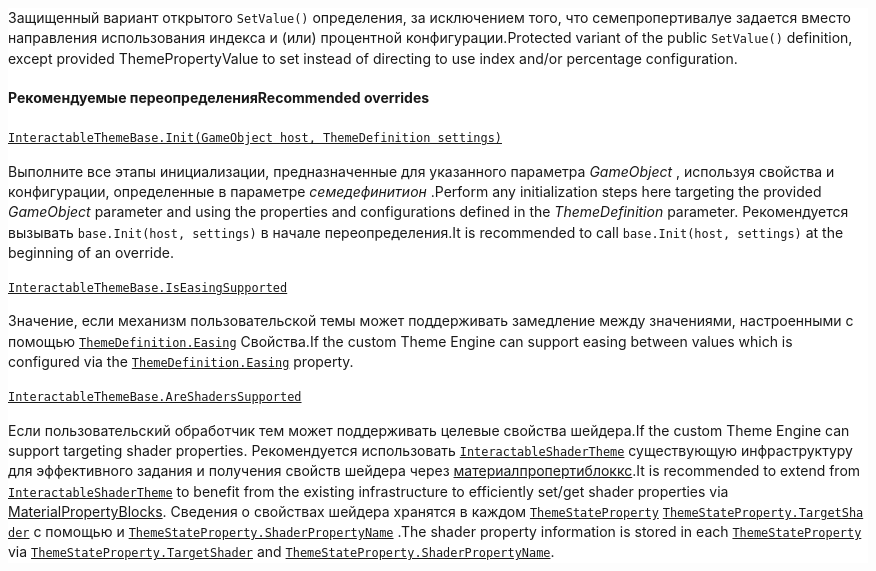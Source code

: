 <span data-ttu-id="4a9fe-169">Защищенный вариант открытого `SetValue()` определения, за исключением того, что семепропертивалуе задается вместо направления использования индекса и (или) процентной конфигурации.</span><span class="sxs-lookup"><span data-stu-id="4a9fe-169">Protected variant of the public `SetValue()` definition, except provided ThemePropertyValue to set instead of directing to use index and/or percentage configuration.</span></span>

#### <a name="recommended-overrides"></a><span data-ttu-id="4a9fe-170">Рекомендуемые переопределения</span><span class="sxs-lookup"><span data-stu-id="4a9fe-170">Recommended overrides</span></span>

[`InteractableThemeBase.Init(GameObject host, ThemeDefinition settings)`](xref:Microsoft.MixedReality.Toolkit.UI.InteractableThemeBase)

<span data-ttu-id="4a9fe-171">Выполните все этапы инициализации, предназначенные для указанного параметра *GameObject* , используя свойства и конфигурации, определенные в параметре *семедефинитион* .</span><span class="sxs-lookup"><span data-stu-id="4a9fe-171">Perform any initialization steps here targeting the provided *GameObject* parameter and using the properties and configurations defined in the *ThemeDefinition* parameter.</span></span> <span data-ttu-id="4a9fe-172">Рекомендуется вызывать `base.Init(host, settings)` в начале переопределения.</span><span class="sxs-lookup"><span data-stu-id="4a9fe-172">It is recommended to call `base.Init(host, settings)` at the beginning of an override.</span></span>

[`InteractableThemeBase.IsEasingSupported`](xref:Microsoft.MixedReality.Toolkit.UI.InteractableThemeBase.IsEasingSupported)

<span data-ttu-id="4a9fe-173">Значение, если механизм пользовательской темы может поддерживать замедление между значениями, настроенными с помощью [`ThemeDefinition.Easing`](xref:Microsoft.MixedReality.Toolkit.UI.ThemeDefinition.Easing) Свойства.</span><span class="sxs-lookup"><span data-stu-id="4a9fe-173">If the custom Theme Engine can support easing between values which is configured via the [`ThemeDefinition.Easing`](xref:Microsoft.MixedReality.Toolkit.UI.ThemeDefinition.Easing) property.</span></span>

[`InteractableThemeBase.AreShadersSupported`](xref:Microsoft.MixedReality.Toolkit.UI.InteractableThemeBase.AreShadersSupported)

<span data-ttu-id="4a9fe-174">Если пользовательский обработчик тем может поддерживать целевые свойства шейдера.</span><span class="sxs-lookup"><span data-stu-id="4a9fe-174">If the custom Theme Engine can support targeting shader properties.</span></span> <span data-ttu-id="4a9fe-175">Рекомендуется использовать [`InteractableShaderTheme`](xref:Microsoft.MixedReality.Toolkit.UI.InteractableShaderTheme) существующую инфраструктуру для эффективного задания и получения свойств шейдера через [материалпропертиблоккс](https://docs.unity3d.com/ScriptReference/MaterialPropertyBlock.html).</span><span class="sxs-lookup"><span data-stu-id="4a9fe-175">It is recommended to extend from [`InteractableShaderTheme`](xref:Microsoft.MixedReality.Toolkit.UI.InteractableShaderTheme) to benefit from the existing infrastructure to efficiently set/get shader properties via [MaterialPropertyBlocks](https://docs.unity3d.com/ScriptReference/MaterialPropertyBlock.html).</span></span> <span data-ttu-id="4a9fe-176">Сведения о свойствах шейдера хранятся в каждом [`ThemeStateProperty`](xref:Microsoft.MixedReality.Toolkit.UI.ThemeStateProperty) [`ThemeStateProperty.TargetShader`](xref:Microsoft.MixedReality.Toolkit.UI.ThemeStateProperty.TargetShader) с помощью и [`ThemeStateProperty.ShaderPropertyName`](xref:Microsoft.MixedReality.Toolkit.UI.ThemeStateProperty.ShaderPropertyName) .</span><span class="sxs-lookup"><span data-stu-id="4a9fe-176">The shader property information is stored in each [`ThemeStateProperty`](xref:Microsoft.MixedReality.Toolkit.UI.ThemeStateProperty) via [`ThemeStateProperty.TargetShader`](xref:Microsoft.MixedReality.Toolkit.UI.ThemeStateProperty.TargetShader) and [`ThemeStateProperty.ShaderPropertyName`](xref:Microsoft.MixedReality.Toolkit.UI.ThemeStateProperty.ShaderPropertyName).</span></span>
